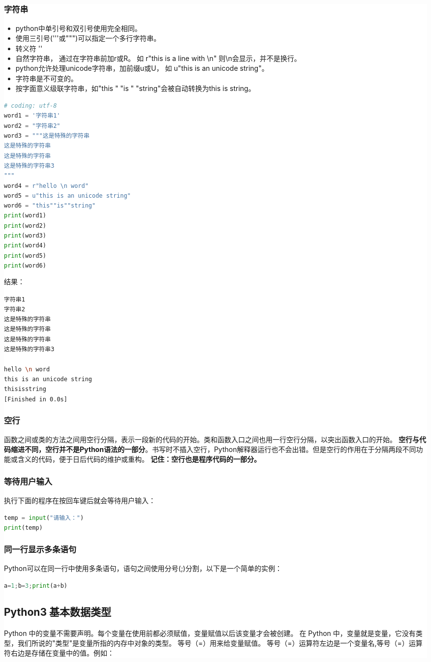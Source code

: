 ### 字符串
* python中单引号和双引号使用完全相同。
* 使用三引号('''或""")可以指定一个多行字符串。
* 转义符 '\'
* 自然字符串， 通过在字符串前加r或R。 如 r"this is a line with \n" 则\n会显示，并不是换行。
* python允许处理unicode字符串，加前缀u或U， 如 u"this is an unicode string"。
* 字符串是不可变的。
* 按字面意义级联字符串，如"this " "is " "string"会被自动转换为this is string。

```python
# coding: utf-8
word1 = '字符串1'
word2 = "字符串2"
word3 = """这是特殊的字符串
这是特殊的字符串
这是特殊的字符串
这是特殊的字符串3
"""
word4 = r"hello \n word"
word5 = u"this is an unicode string"
word6 = "this""is""string"
print(word1)
print(word2)
print(word3)
print(word4)
print(word5)
print(word6)
```
结果：
```bash
字符串1
字符串2
这是特殊的字符串
这是特殊的字符串
这是特殊的字符串
这是特殊的字符串3

hello \n word
this is an unicode string
thisisstring
[Finished in 0.0s]
```
### 空行
函数之间或类的方法之间用空行分隔，表示一段新的代码的开始。类和函数入口之间也用一行空行分隔，以突出函数入口的开始。
**空行与代码缩进不同，空行并不是Python语法的一部分**。书写时不插入空行，Python解释器运行也不会出错。但是空行的作用在于分隔两段不同功能或含义的代码，便于日后代码的维护或重构。
**记住：空行也是程序代码的一部分。**
### 等待用户输入
执行下面的程序在按回车键后就会等待用户输入：
```python
temp = input("请输入：")
print(temp)
```
### 同一行显示多条语句
Python可以在同一行中使用多条语句，语句之间使用分号(;)分割，以下是一个简单的实例：
```python
a=1;b=3;print(a+b)
```
## Python3 基本数据类型
Python 中的变量不需要声明。每个变量在使用前都必须赋值，变量赋值以后该变量才会被创建。
在 Python 中，变量就是变量，它没有类型，我们所说的"类型"是变量所指的内存中对象的类型。
等号（=）用来给变量赋值。
等号（=）运算符左边是一个变量名,等号（=）运算符右边是存储在变量中的值。例如：